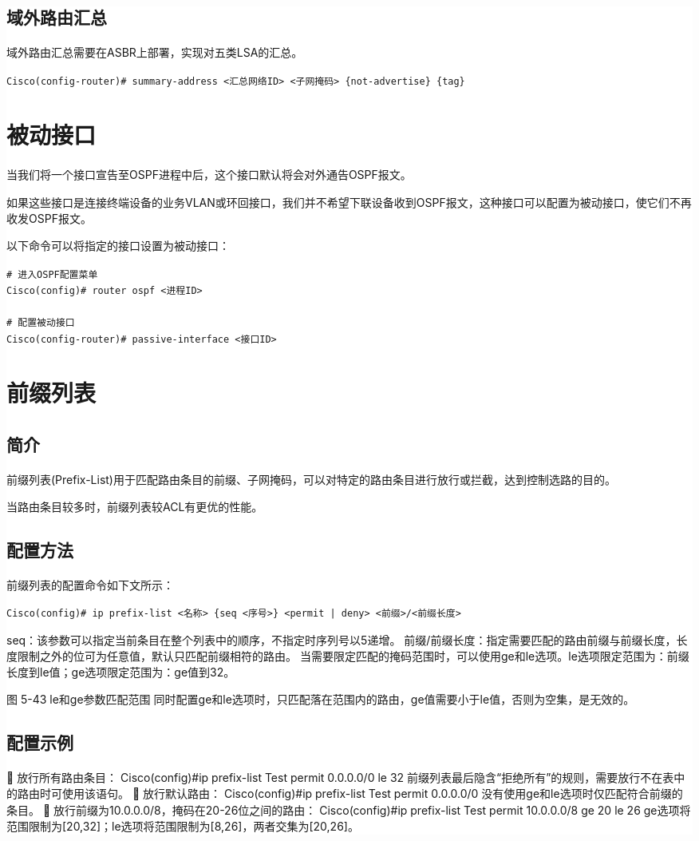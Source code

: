 ## 域外路由汇总
域外路由汇总需要在ASBR上部署，实现对五类LSA的汇总。

```text
Cisco(config-router)# summary-address <汇总网络ID> <子网掩码> {not-advertise} {tag}
```

# 被动接口
当我们将一个接口宣告至OSPF进程中后，这个接口默认将会对外通告OSPF报文。

如果这些接口是连接终端设备的业务VLAN或环回接口，我们并不希望下联设备收到OSPF报文，这种接口可以配置为被动接口，使它们不再收发OSPF报文。

以下命令可以将指定的接口设置为被动接口：

```text
# 进入OSPF配置菜单
Cisco(config)# router ospf <进程ID>

# 配置被动接口
Cisco(config-router)# passive-interface <接口ID>
```

# 前缀列表
## 简介
前缀列表(Prefix-List)用于匹配路由条目的前缀、子网掩码，可以对特定的路由条目进行放行或拦截，达到控制选路的目的。

当路由条目较多时，前缀列表较ACL有更优的性能。

## 配置方法
前缀列表的配置命令如下文所示：

```text
Cisco(config)# ip prefix-list <名称> {seq <序号>} <permit | deny> <前缀>/<前缀长度>
```

seq：该参数可以指定当前条目在整个列表中的顺序，不指定时序列号以5递增。
前缀/前缀长度：指定需要匹配的路由前缀与前缀长度，长度限制之外的位可为任意值，默认只匹配前缀相符的路由。
当需要限定匹配的掩码范围时，可以使用ge和le选项。le选项限定范围为：前缀长度到le值；ge选项限定范围为：ge值到32。
 
图 5-43 le和ge参数匹配范围
同时配置ge和le选项时，只匹配落在范围内的路由，ge值需要小于le值，否则为空集，是无效的。

## 配置示例


 放行所有路由条目：
Cisco(config)#ip prefix-list Test permit 0.0.0.0/0 le 32
前缀列表最后隐含“拒绝所有”的规则，需要放行不在表中的路由时可使用该语句。
 放行默认路由：
Cisco(config)#ip prefix-list Test permit 0.0.0.0/0
没有使用ge和le选项时仅匹配符合前缀的条目。
 放行前缀为10.0.0.0/8，掩码在20-26位之间的路由：
Cisco(config)#ip prefix-list Test permit 10.0.0.0/8 ge 20 le 26
ge选项将范围限制为[20,32]；le选项将范围限制为[8,26]，两者交集为[20,26]。

